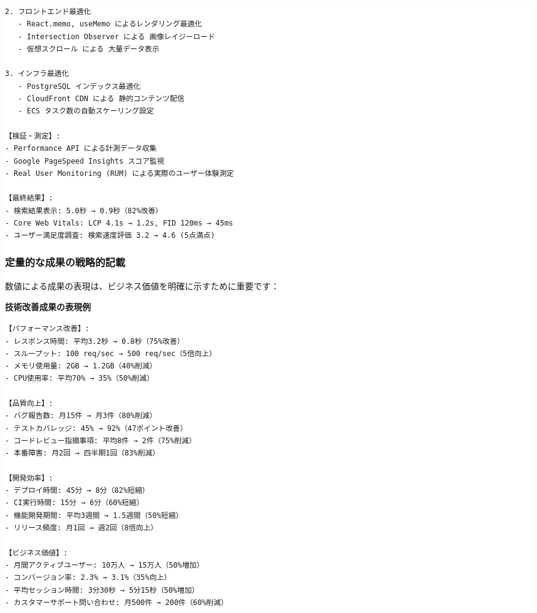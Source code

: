 ```
2. フロントエンド最適化
   - React.memo, useMemo によるレンダリング最適化
   - Intersection Observer による 画像レイジーロード
   - 仮想スクロール による 大量データ表示

3. インフラ最適化
   - PostgreSQL インデックス最適化
   - CloudFront CDN による 静的コンテンツ配信
   - ECS タスク数の自動スケーリング設定

【検証・測定】:
- Performance API による計測データ収集
- Google PageSpeed Insights スコア監視
- Real User Monitoring (RUM) による実際のユーザー体験測定

【最終結果】:
- 検索結果表示: 5.0秒 → 0.9秒（82%改善）
- Core Web Vitals: LCP 4.1s → 1.2s, FID 120ms → 45ms
- ユーザー満足度調査: 検索速度評価 3.2 → 4.6 (5点満点)
```

### 定量的な成果の戦略的記載

数値による成果の表現は、ビジネス価値を明確に示すために重要です：

**技術改善成果の表現例**
```
【パフォーマンス改善】:
- レスポンス時間: 平均3.2秒 → 0.8秒（75%改善）
- スループット: 100 req/sec → 500 req/sec（5倍向上）
- メモリ使用量: 2GB → 1.2GB（40%削減）
- CPU使用率: 平均70% → 35%（50%削減）

【品質向上】:
- バグ報告数: 月15件 → 月3件（80%削減）
- テストカバレッジ: 45% → 92%（47ポイント改善）
- コードレビュー指摘事項: 平均8件 → 2件（75%削減）
- 本番障害: 月2回 → 四半期1回（83%削減）

【開発効率】:
- デプロイ時間: 45分 → 8分（82%短縮）
- CI実行時間: 15分 → 6分（60%短縮）
- 機能開発期間: 平均3週間 → 1.5週間（50%短縮）
- リリース頻度: 月1回 → 週2回（8倍向上）

【ビジネス価値】:
- 月間アクティブユーザー: 10万人 → 15万人（50%増加）
- コンバージョン率: 2.3% → 3.1%（35%向上）
- 平均セッション時間: 3分30秒 → 5分15秒（50%増加）
- カスタマーサポート問い合わせ: 月500件 → 200件（60%削減）
```

